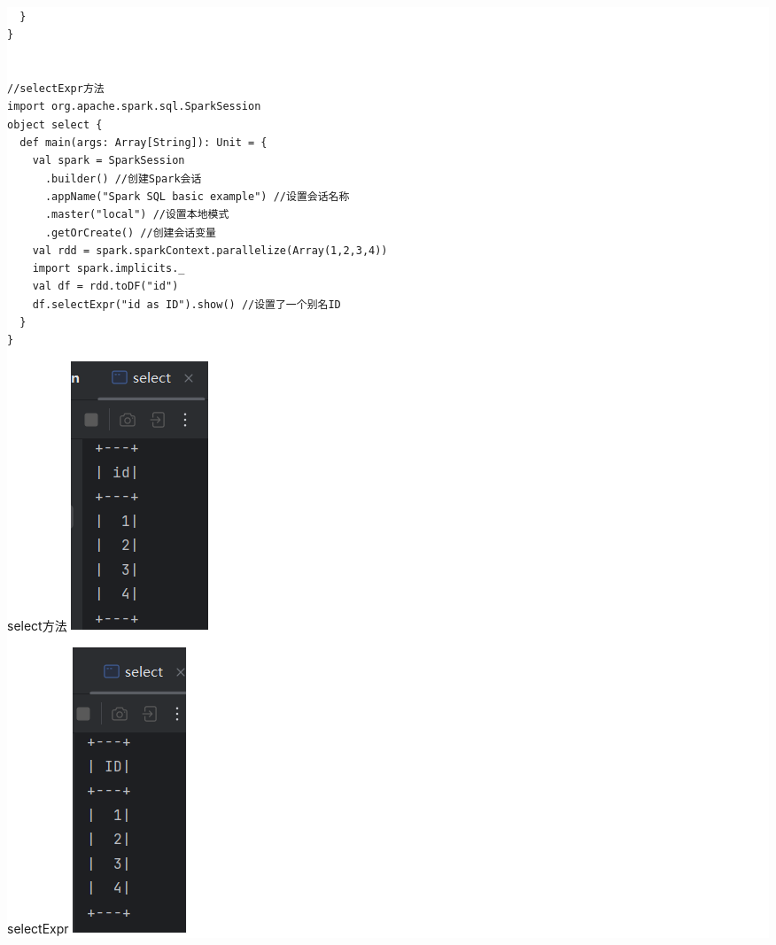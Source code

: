 ```
  }  
}  
  
  
//selectExpr⽅法  
import org.apache.spark.sql.SparkSession  
object select {  
  def main(args: Array[String]): Unit = {  
    val spark = SparkSession  
      .builder() //创建Spark会话  
      .appName("Spark SQL basic example") //设置会话名称  
      .master("local") //设置本地模式  
      .getOrCreate() //创建会话变量  
    val rdd = spark.sparkContext.parallelize(Array(1,2,3,4))  
    import spark.implicits._  
    val df = rdd.toDF("id")  
    df.selectExpr("id as ID").show() //设置了⼀个别名ID  
  }  
}
```

select方法
![](../../attachments/Pasted%20image%2020241026190015.png)

selectExpr
![](../../attachments/Pasted%20image%2020241026190128.png)
